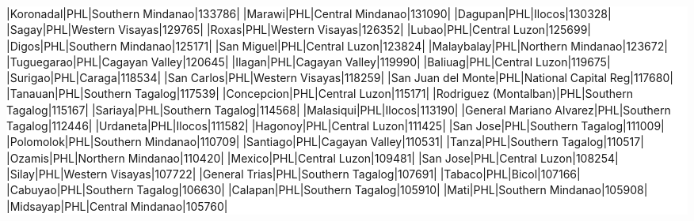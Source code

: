 |Koronadal|PHL|Southern Mindanao|133786|
|Marawi|PHL|Central Mindanao|131090|
|Dagupan|PHL|Ilocos|130328|
|Sagay|PHL|Western Visayas|129765|
|Roxas|PHL|Western Visayas|126352|
|Lubao|PHL|Central Luzon|125699|
|Digos|PHL|Southern Mindanao|125171|
|San Miguel|PHL|Central Luzon|123824|
|Malaybalay|PHL|Northern Mindanao|123672|
|Tuguegarao|PHL|Cagayan Valley|120645|
|Ilagan|PHL|Cagayan Valley|119990|
|Baliuag|PHL|Central Luzon|119675|
|Surigao|PHL|Caraga|118534|
|San Carlos|PHL|Western Visayas|118259|
|San Juan del Monte|PHL|National Capital Reg|117680|
|Tanauan|PHL|Southern Tagalog|117539|
|Concepcion|PHL|Central Luzon|115171|
|Rodriguez (Montalban)|PHL|Southern Tagalog|115167|
|Sariaya|PHL|Southern Tagalog|114568|
|Malasiqui|PHL|Ilocos|113190|
|General Mariano Alvarez|PHL|Southern Tagalog|112446|
|Urdaneta|PHL|Ilocos|111582|
|Hagonoy|PHL|Central Luzon|111425|
|San Jose|PHL|Southern Tagalog|111009|
|Polomolok|PHL|Southern Mindanao|110709|
|Santiago|PHL|Cagayan Valley|110531|
|Tanza|PHL|Southern Tagalog|110517|
|Ozamis|PHL|Northern Mindanao|110420|
|Mexico|PHL|Central Luzon|109481|
|San Jose|PHL|Central Luzon|108254|
|Silay|PHL|Western Visayas|107722|
|General Trias|PHL|Southern Tagalog|107691|
|Tabaco|PHL|Bicol|107166|
|Cabuyao|PHL|Southern Tagalog|106630|
|Calapan|PHL|Southern Tagalog|105910|
|Mati|PHL|Southern Mindanao|105908|
|Midsayap|PHL|Central Mindanao|105760|